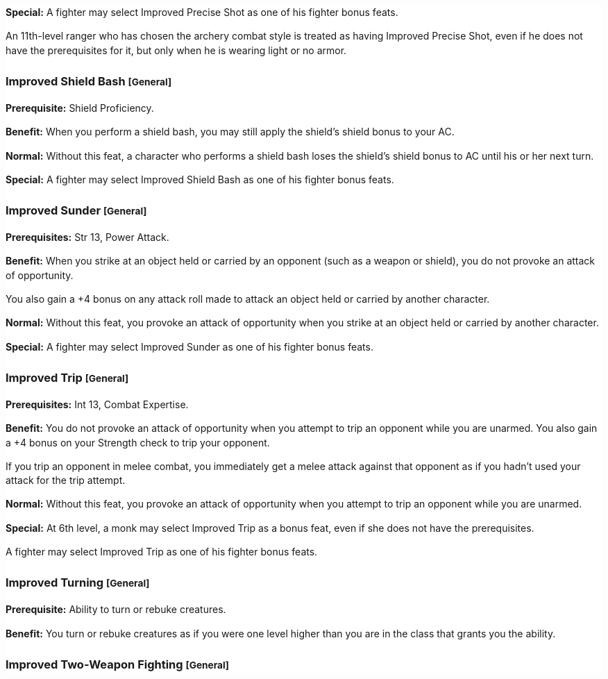 **Special:** A fighter may select Improved Precise Shot as one of his fighter bonus feats.

An 11th-level ranger who has chosen the archery combat style is treated as having Improved Precise Shot, even if he does not have the prerequisites for it, but only when he is wearing light or no armor.

### Improved Shield Bash <small>[General]</small>

**Prerequisite:** Shield Proficiency.

**Benefit:** When you perform a shield bash, you may still apply the shield’s shield bonus to your AC.

**Normal:** Without this feat, a character who performs a shield bash loses the shield’s shield bonus to AC until his or her next turn.

**Special:** A fighter may select Improved Shield Bash as one of his fighter bonus feats.

### Improved Sunder <small>[General]</small>

**Prerequisites:** Str 13, Power Attack.

**Benefit:** When you strike at an object held or carried by an opponent (such as a weapon or shield), you do not provoke an attack of opportunity.

You also gain a +4 bonus on any attack roll made to attack an object held or carried by another character.

**Normal:** Without this feat, you provoke an attack of opportunity when you strike at an object held or carried by another character.

**Special:** A fighter may select Improved Sunder as one of his fighter bonus feats.

### Improved Trip <small>[General]</small>

**Prerequisites:** Int 13, Combat Expertise.

**Benefit:** You do not provoke an attack of opportunity when you attempt to trip an opponent while you are unarmed. You also gain a +4 bonus on your Strength check to trip your opponent.

If you trip an opponent in melee combat, you immediately get a melee attack against that opponent as if you hadn’t used your attack for the trip attempt.

**Normal:** Without this feat, you provoke an attack of opportunity when you attempt to trip an opponent while you are unarmed.

**Special:** At 6th level, a monk may select Improved Trip as a bonus feat, even if she does not have the prerequisites.

A fighter may select Improved Trip as one of his fighter bonus feats.

### Improved Turning <small>[General]</small>

**Prerequisite:** Ability to turn or rebuke creatures.

**Benefit:** You turn or rebuke creatures as if you were one level higher than you are in the class that grants you the ability.

### Improved Two-Weapon Fighting <small>[General]</small>
